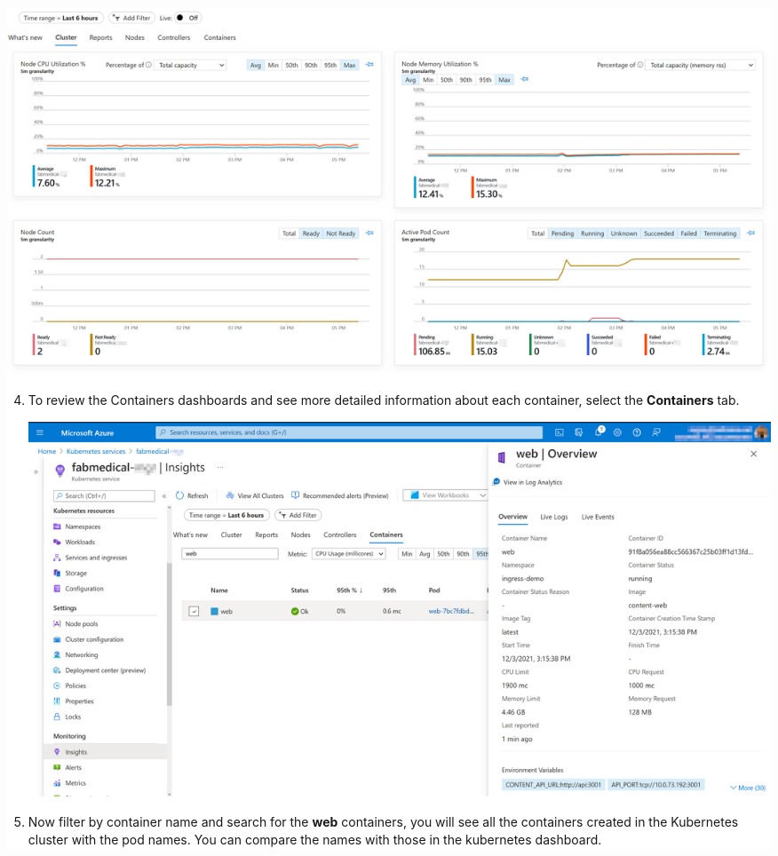    ![In this screenshot, the dashboards and blades are shown. Cluster metrics can be reviewed.](media/Ex2-Task8.3.png "Review the dashboard metrics")

4. To review the Containers dashboards and see more detailed information about each container, select the **Containers** tab.

   ![In this screenshot, the various containers information is shown.](media/monitor_1.png "View containers data")

5. Now filter by container name and search for the **web** containers, you will see all the containers created in the Kubernetes cluster with the pod names. You can compare the names with those in the kubernetes dashboard.
